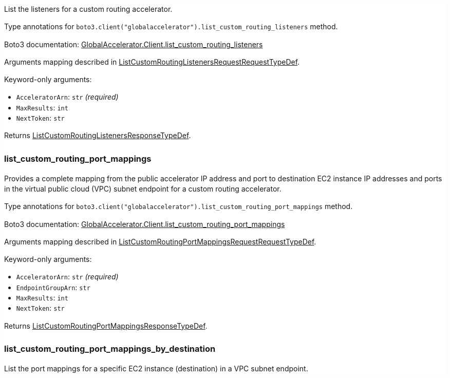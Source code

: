 List the listeners for a custom routing accelerator.

Type annotations for
`boto3.client("globalaccelerator").list_custom_routing_listeners` method.

Boto3 documentation:
[GlobalAccelerator.Client.list_custom_routing_listeners](https://boto3.amazonaws.com/v1/documentation/api/latest/reference/services/globalaccelerator.html#GlobalAccelerator.Client.list_custom_routing_listeners)

Arguments mapping described in
[ListCustomRoutingListenersRequestRequestTypeDef](./type_defs.md#listcustomroutinglistenersrequestrequesttypedef).

Keyword-only arguments:

- `AcceleratorArn`: `str` *(required)*
- `MaxResults`: `int`
- `NextToken`: `str`

Returns
[ListCustomRoutingListenersResponseTypeDef](./type_defs.md#listcustomroutinglistenersresponsetypedef).

### list_custom_routing_port_mappings

Provides a complete mapping from the public accelerator IP address and port to
destination EC2 instance IP addresses and ports in the virtual public cloud
(VPC) subnet endpoint for a custom routing accelerator.

Type annotations for
`boto3.client("globalaccelerator").list_custom_routing_port_mappings` method.

Boto3 documentation:
[GlobalAccelerator.Client.list_custom_routing_port_mappings](https://boto3.amazonaws.com/v1/documentation/api/latest/reference/services/globalaccelerator.html#GlobalAccelerator.Client.list_custom_routing_port_mappings)

Arguments mapping described in
[ListCustomRoutingPortMappingsRequestRequestTypeDef](./type_defs.md#listcustomroutingportmappingsrequestrequesttypedef).

Keyword-only arguments:

- `AcceleratorArn`: `str` *(required)*
- `EndpointGroupArn`: `str`
- `MaxResults`: `int`
- `NextToken`: `str`

Returns
[ListCustomRoutingPortMappingsResponseTypeDef](./type_defs.md#listcustomroutingportmappingsresponsetypedef).

### list_custom_routing_port_mappings_by_destination

List the port mappings for a specific EC2 instance (destination) in a VPC
subnet endpoint.
